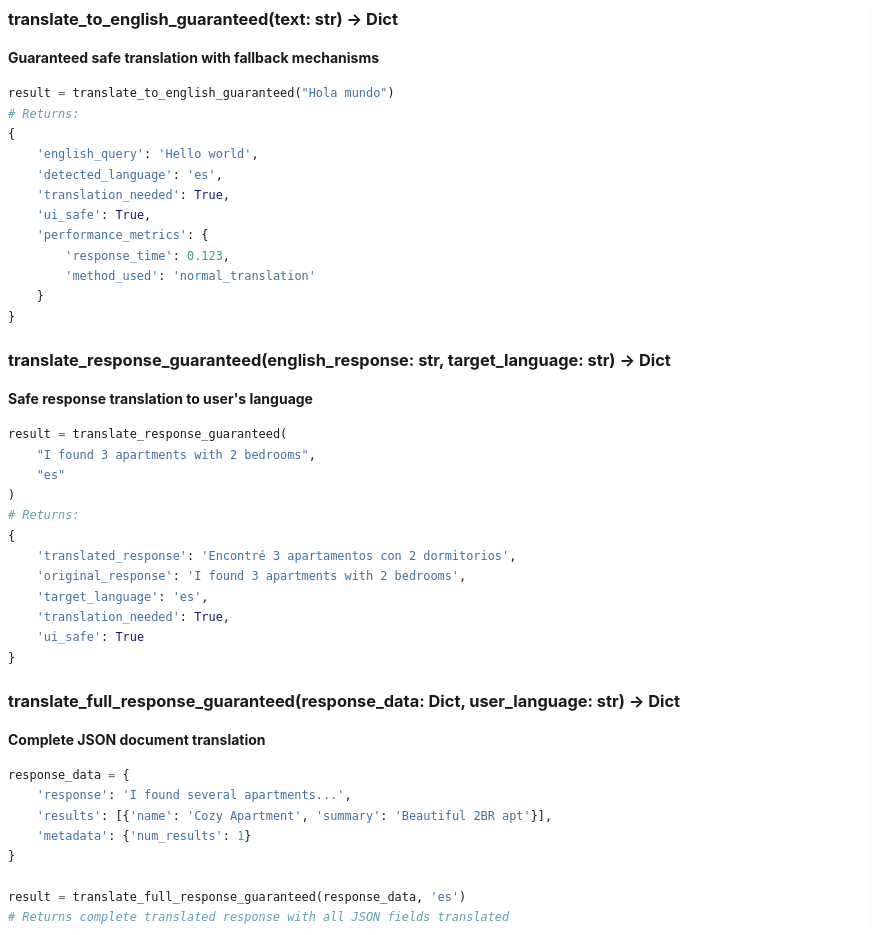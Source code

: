 ### translate_to_english_guaranteed(text: str) -> Dict

**Guaranteed safe translation with fallback mechanisms**

```python
result = translate_to_english_guaranteed("Hola mundo")
# Returns:
{
    'english_query': 'Hello world',
    'detected_language': 'es',
    'translation_needed': True,
    'ui_safe': True,
    'performance_metrics': {
        'response_time': 0.123,
        'method_used': 'normal_translation'
    }
}
```

### translate_response_guaranteed(english_response: str, target_language: str) -> Dict

**Safe response translation to user's language**

```python
result = translate_response_guaranteed(
    "I found 3 apartments with 2 bedrooms", 
    "es"
)
# Returns:
{
    'translated_response': 'Encontré 3 apartamentos con 2 dormitorios',
    'original_response': 'I found 3 apartments with 2 bedrooms',
    'target_language': 'es',
    'translation_needed': True,
    'ui_safe': True
}
```

### translate_full_response_guaranteed(response_data: Dict, user_language: str) -> Dict

**Complete JSON document translation**

```python
response_data = {
    'response': 'I found several apartments...',
    'results': [{'name': 'Cozy Apartment', 'summary': 'Beautiful 2BR apt'}],
    'metadata': {'num_results': 1}
}

result = translate_full_response_guaranteed(response_data, 'es')
# Returns complete translated response with all JSON fields translated
```
